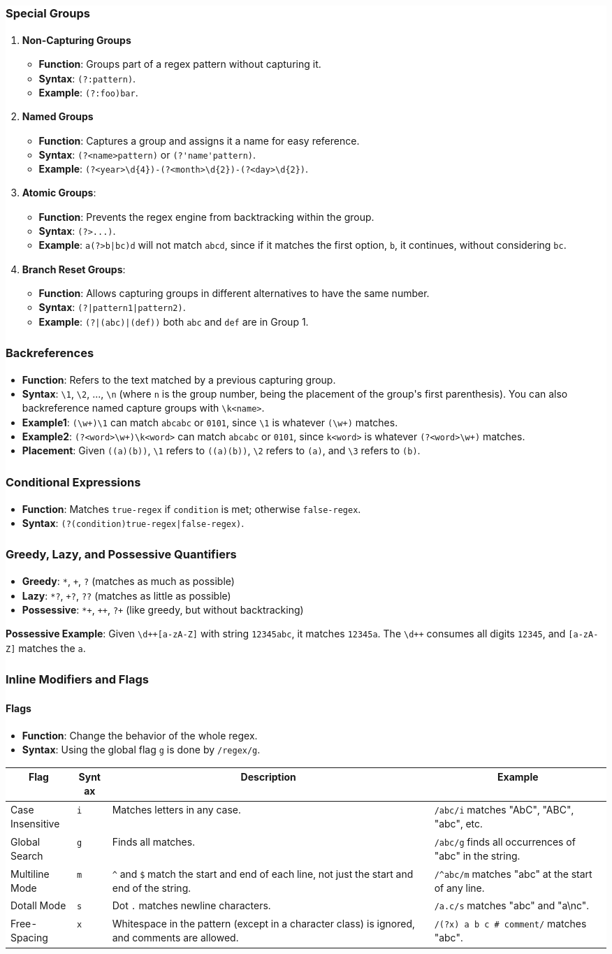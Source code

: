 ### Special Groups

1.   **Non-Capturing Groups**
      - **Function**: Groups part of a regex pattern without capturing it.
      - **Syntax**: `(?:pattern)`.
      - **Example**: `(?:foo)bar`.

2.   **Named Groups**
      - **Function**: Captures a group and assigns it a name for easy reference.
      - **Syntax**: `(?<name>pattern)` or `(?'name'pattern)`.
      - **Example**: `(?<year>\d{4})-(?<month>\d{2})-(?<day>\d{2})`.

3.   **Atomic Groups**:
      - **Function**: Prevents the regex engine from backtracking within the group.
      - **Syntax**: `(?>...)`.
      - **Example**: `a(?>b|bc)d` will not match `abcd`, since if it matches the first option, `b`, it continues, without considering `bc`.

4.   **Branch Reset Groups**:
      - **Function**: Allows capturing groups in different alternatives to have the same number.
      - **Syntax**: `(?|pattern1|pattern2)`.
      - **Example**: `(?|(abc)|(def))` both `abc` and `def` are in Group 1.

### Backreferences
   - **Function**: Refers to the text matched by a previous capturing group.
   - **Syntax**: `\1`, `\2`, ..., `\n` (where `n` is the group number, being the placement of the group's first parenthesis). You can also backreference named capture groups with `\k<name>`.
   - **Example1**: `(\w+)\1` can match `abcabc` or `0101`, since `\1` is whatever `(\w+)` matches.
   - **Example2**: `(?<word>\w+)\k<word>` can match `abcabc` or `0101`, since `k<word>` is whatever `(?<word>\w+)` matches.
   - **Placement**: Given `((a)(b))`, `\1` refers to `((a)(b))`, `\2` refers to `(a)`, and `\3` refers to `(b)`.

### Conditional Expressions
   - **Function**: Matches `true-regex` if `condition` is met; otherwise `false-regex`.
   - **Syntax**: `(?(condition)true-regex|false-regex)`.

### Greedy, Lazy, and Possessive Quantifiers
   - **Greedy**: `*`, `+`, `?` (matches as much as possible)
   - **Lazy**: `*?`, `+?`, `??` (matches as little as possible)
   - **Possessive**: `*+`, `++`, `?+` (like greedy, but without backtracking)

**Possessive Example**: Given `\d++[a-zA-Z]` with string `12345abc`, it matches `12345a`. The `\d++` consumes all digits `12345`, and `[a-zA-Z]` matches the `a`.

### Inline Modifiers and Flags

#### Flags
   - **Function**: Change the behavior of the whole regex.
   - **Syntax**: Using the global flag `g` is done by `/regex/g`.

| Flag                | Syntax | Description                                                    | Example             |
|---------------------|--------|----------------------------------------------------------------|---------------------|
| Case Insensitive    | `i`    | Matches letters in any case.                                   | `/abc/i` matches "AbC", "ABC", "abc", etc. |
| Global Search       | `g`    | Finds all matches.                                             | `/abc/g` finds all occurrences of "abc" in the string. |
| Multiline Mode      | `m`    | `^` and `$` match the start and end of each line, not just the start and end of the string. | `/^abc/m` matches "abc" at the start of any line. |
| Dotall Mode         | `s`    | Dot `.` matches newline characters.                            | `/a.c/s` matches "abc" and "a\nc". |
| Free-Spacing        | `x`    | Whitespace in the pattern (except in a character class) is ignored, and comments are allowed. | `/(?x) a b c # comment/` matches "abc". |
